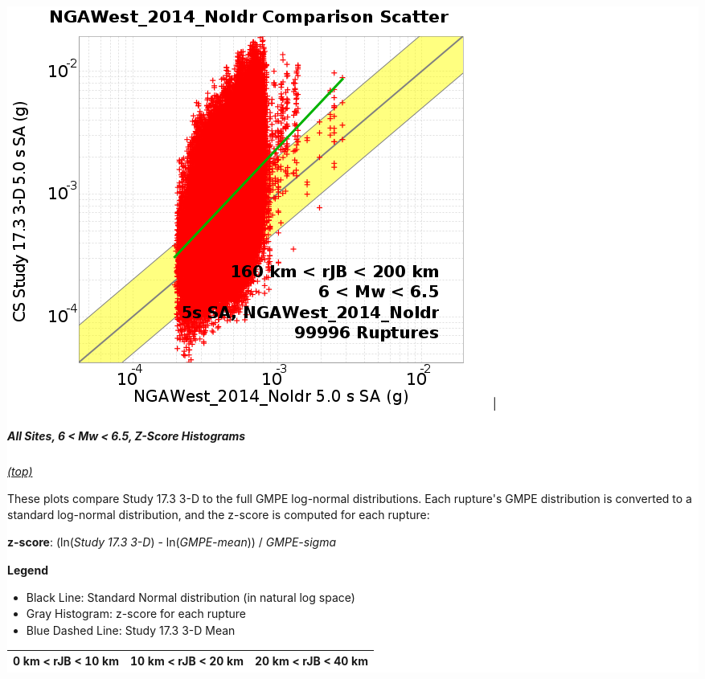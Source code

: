 ![Scatter Plot](resources/All_Sites_mag_6_6.5_dist_160_200_5s_NGAWest_2014_NoIdr_scatter.png) |
##### All Sites, 6 < Mw < 6.5, Z-Score Histograms
*[(top)](#table-of-contents)*

These plots compare Study 17.3 3-D to the full GMPE log-normal distributions. Each rupture's GMPE distribution is converted to a standard log-normal distribution, and the z-score is computed for each rupture:

**z-score**: (ln(*Study 17.3 3-D*) - ln(*GMPE-mean*)) / *GMPE-sigma*

**Legend**
* Black Line: Standard Normal distribution (in natural log space)
* Gray Histogram: z-score for each rupture
* Blue Dashed Line: Study 17.3 3-D Mean

| **0 km < rJB < 10 km** | **10 km < rJB < 20 km** | **20 km < rJB < 40 km** |
|-----|-----|-----|